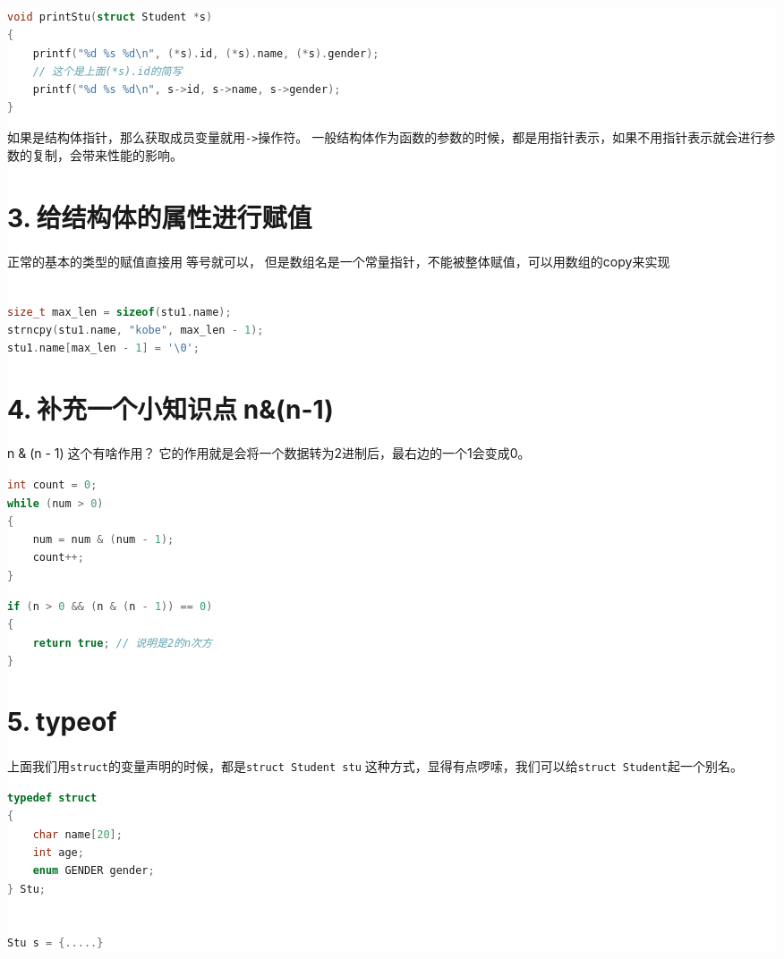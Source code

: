 ```c
void printStu(struct Student *s)
{
    printf("%d %s %d\n", (*s).id, (*s).name, (*s).gender);
    // 这个是上面(*s).id的简写
    printf("%d %s %d\n", s->id, s->name, s->gender);
}
```

如果是结构体指针，那么获取成员变量就用`->`操作符。
一般结构体作为函数的参数的时候，都是用指针表示，如果不用指针表示就会进行参数的复制，会带来性能的影响。

# 3. 给结构体的属性进行赋值

正常的基本的类型的赋值直接用 等号就可以， 但是数组名是一个常量指针，不能被整体赋值，可以用数组的copy来实现

```c

size_t max_len = sizeof(stu1.name);
strncpy(stu1.name, "kobe", max_len - 1);
stu1.name[max_len - 1] = '\0';
```

# 4. 补充一个小知识点 n&(n-1)
<span class="big b">n & (n - 1)</sapn>
这个有啥作用？
它的作用就是会将一个数据转为2进制后，最右边的一个1会变成0。

```c title=计算二进制数字中有多少个1
int count = 0;
while (num > 0)
{
	num = num & (num - 1);
	count++;
}
```

```c title=判断一个数是否是2的n次方
if (n > 0 && (n & (n - 1)) == 0) 
{
	return true; // 说明是2的n次方
}
```

# 5. typeof

上面我们用`struct`的变量声明的时候，都是`struct Student stu` 这种方式，显得有点啰嗦，我们可以给`struct Student`起一个别名。

```c
typedef struct 
{
    char name[20];
    int age;
    enum GENDER gender;
} Stu;


Stu s = {.....}
```

